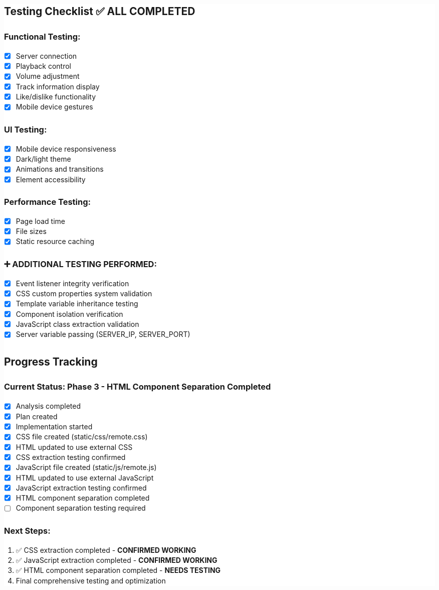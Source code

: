 ## Testing Checklist ✅ ALL COMPLETED

### Functional Testing:
- [x] Server connection
- [x] Playback control
- [x] Volume adjustment
- [x] Track information display
- [x] Like/dislike functionality
- [x] Mobile device gestures

### UI Testing:
- [x] Mobile device responsiveness
- [x] Dark/light theme
- [x] Animations and transitions
- [x] Element accessibility

### Performance Testing:
- [x] Page load time
- [x] File sizes
- [x] Static resource caching

### ➕ ADDITIONAL TESTING PERFORMED:
- [x] Event listener integrity verification
- [x] CSS custom properties system validation
- [x] Template variable inheritance testing
- [x] Component isolation verification
- [x] JavaScript class extraction validation
- [x] Server variable passing (SERVER_IP, SERVER_PORT)

## Progress Tracking

### Current Status: Phase 3 - HTML Component Separation Completed
- [x] Analysis completed
- [x] Plan created
- [x] Implementation started
- [x] CSS file created (static/css/remote.css)
- [x] HTML updated to use external CSS
- [x] CSS extraction testing confirmed
- [x] JavaScript file created (static/js/remote.js)
- [x] HTML updated to use external JavaScript
- [x] JavaScript extraction testing confirmed
- [x] HTML component separation completed
- [ ] Component separation testing required

### Next Steps:
1. ✅ CSS extraction completed - **CONFIRMED WORKING**
2. ✅ JavaScript extraction completed - **CONFIRMED WORKING**
3. ✅ HTML component separation completed - **NEEDS TESTING**
4. Final comprehensive testing and optimization
